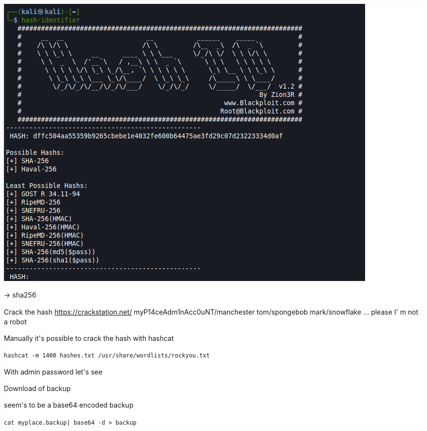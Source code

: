 ![Hash identifier](images/hash-identifier.png)

-> sha256  

Crack the hash https://crackstation.net/
myP14ceAdm1nAcc0uNT/manchester
tom/spongebob
mark/snowflake
... please I' m not a robot


Manually it's possible to crack the hash with hashcat

```
hashcat -m 1400 hashes.txt /usr/share/wordlists/rockyou.txt
```


With admin password let's see

Download of backup

seem's to be a base64 encoded backup

```
cat myplace.backup| base64 -d > backup   
```
